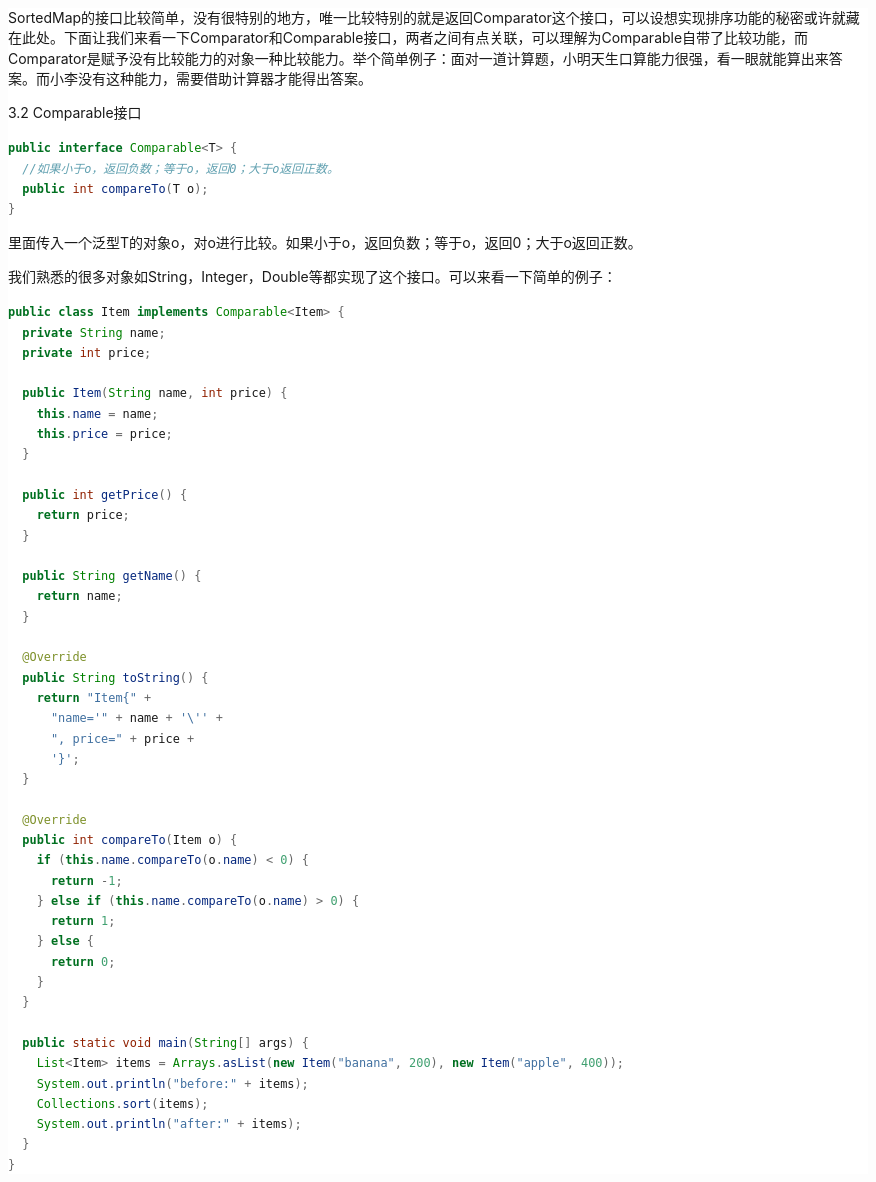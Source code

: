 SortedMap的接口比较简单，没有很特别的地方，唯一比较特别的就是返回Comparator这个接口，可以设想实现排序功能的秘密或许就藏在此处。下面让我们来看一下Comparator和Comparable接口，两者之间有点关联，可以理解为Comparable自带了比较功能，而Comparator是赋予没有比较能力的对象一种比较能力。举个简单例子：面对一道计算题，小明天生口算能力很强，看一眼就能算出来答案。而小李没有这种能力，需要借助计算器才能得出答案。

3.2 Comparable接口

```java
public interface Comparable<T> {
  //如果小于o，返回负数；等于o，返回0；大于o返回正数。
  public int compareTo(T o);
}
```

里面传入一个泛型T的对象o，对o进行比较。如果小于o，返回负数；等于o，返回0；大于o返回正数。

我们熟悉的很多对象如String，Integer，Double等都实现了这个接口。可以来看一下简单的例子：
```java
public class Item implements Comparable<Item> {
  private String name;
  private int price;
  
  public Item(String name, int price) {
    this.name = name;
    this.price = price;
  }
  
  public int getPrice() {
    return price;
  }
  
  public String getName() {
    return name;
  }
  
  @Override
  public String toString() {
    return "Item{" +
      "name='" + name + '\'' +
      ", price=" + price +
      '}';
  }
  
  @Override
  public int compareTo(Item o) {
    if (this.name.compareTo(o.name) < 0) {
      return -1;
    } else if (this.name.compareTo(o.name) > 0) {
      return 1;
    } else {
      return 0;
    }
  }
  
  public static void main(String[] args) {
    List<Item> items = Arrays.asList(new Item("banana", 200), new Item("apple", 400));
    System.out.println("before:" + items);
    Collections.sort(items);
    System.out.println("after:" + items);
  }
}
```
